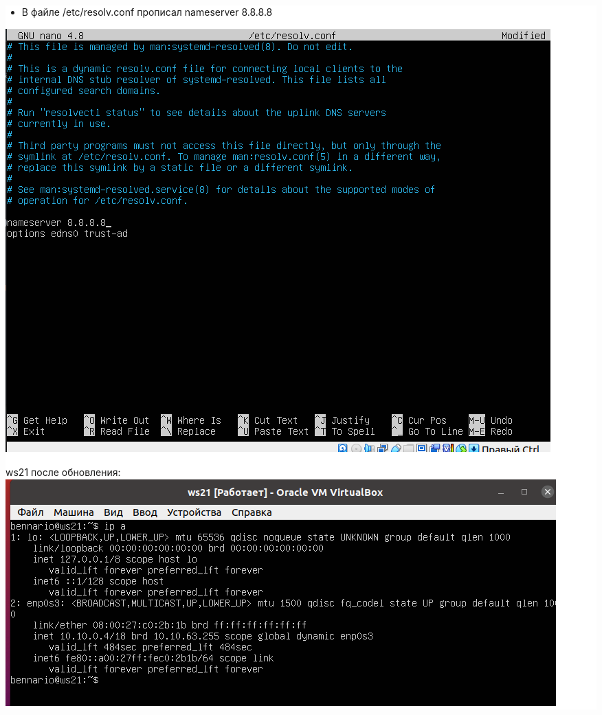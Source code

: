 * В файле /etc/resolv.conf прописал nameserver 8.8.8.8

![r1_res](./images/6.7.png)

ws21 после обновления:
![ws21_after_upd](./images/6.9.png)
